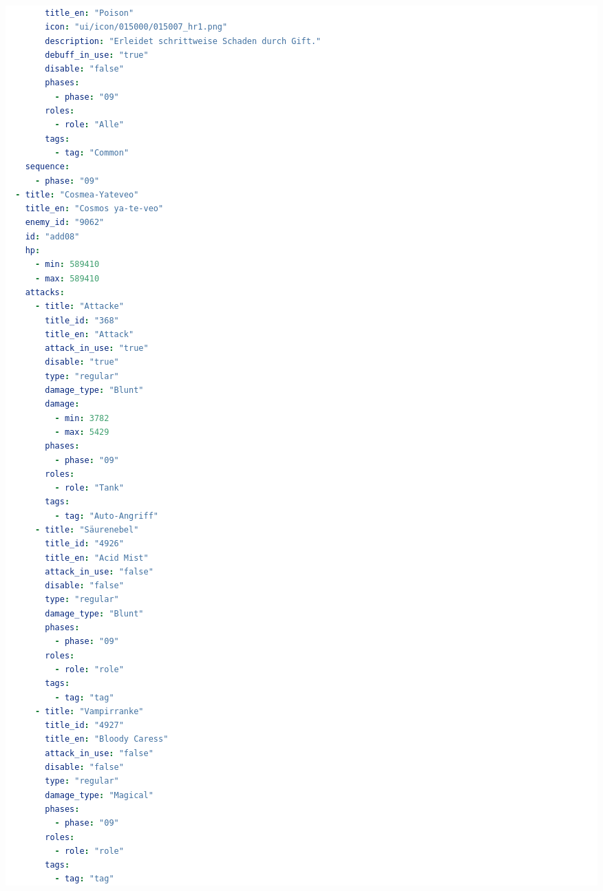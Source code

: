 ```yaml
        title_en: "Poison"
        icon: "ui/icon/015000/015007_hr1.png"
        description: "Erleidet schrittweise Schaden durch Gift."
        debuff_in_use: "true"
        disable: "false"
        phases:
          - phase: "09"
        roles:
          - role: "Alle"
        tags:
          - tag: "Common"
    sequence:
      - phase: "09"
  - title: "Cosmea-Yateveo"
    title_en: "Cosmos ya-te-veo"
    enemy_id: "9062"
    id: "add08"
    hp:
      - min: 589410
      - max: 589410
    attacks:
      - title: "Attacke"
        title_id: "368"
        title_en: "Attack"
        attack_in_use: "true"
        disable: "true"
        type: "regular"
        damage_type: "Blunt"
        damage:
          - min: 3782
          - max: 5429
        phases:
          - phase: "09"
        roles:
          - role: "Tank"
        tags:
          - tag: "Auto-Angriff"
      - title: "Säurenebel"
        title_id: "4926"
        title_en: "Acid Mist"
        attack_in_use: "false"
        disable: "false"
        type: "regular"
        damage_type: "Blunt"
        phases:
          - phase: "09"
        roles:
          - role: "role"
        tags:
          - tag: "tag"
      - title: "Vampirranke"
        title_id: "4927"
        title_en: "Bloody Caress"
        attack_in_use: "false"
        disable: "false"
        type: "regular"
        damage_type: "Magical"
        phases:
          - phase: "09"
        roles:
          - role: "role"
        tags:
          - tag: "tag"
```